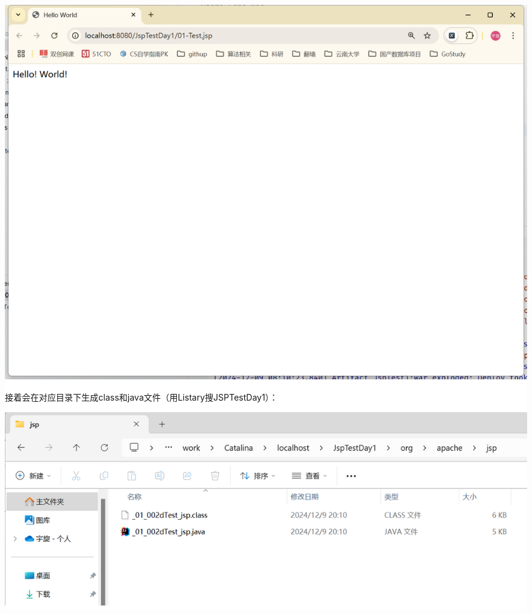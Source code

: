 ![image-20241209201033239](images/正常页面1.png)

接着会在对应目录下生成class和java文件（用Listary搜JSPTestDay1）：

![image-20241209201226442](images/class-java文件.png)
